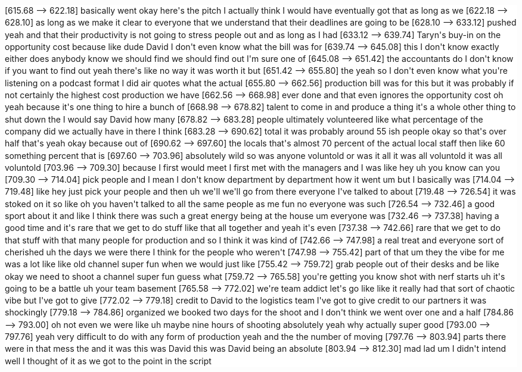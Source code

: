 [615.68 --> 622.18]  basically went okay here's the pitch I actually think I would have eventually got that as long as we
[622.18 --> 628.10]  as long as we make it clear to everyone that we understand that their deadlines are going to be
[628.10 --> 633.12]  pushed yeah and that their productivity is not going to stress people out and as long as I had
[633.12 --> 639.74]  Taryn's buy-in on the opportunity cost because like dude David I don't even know what the bill was for
[639.74 --> 645.08]  this I don't know exactly either does anybody know we should find we should find out I'm sure one of
[645.08 --> 651.42]  the accountants do I don't know if you want to find out yeah there's like no way it was worth it but
[651.42 --> 655.80]  the yeah so I don't even know what you're listening on a podcast format I did air quotes what the actual
[655.80 --> 662.56]  production bill was for this but it was probably if not certainly the highest cost production we have
[662.56 --> 668.98]  ever done and that even ignores the opportunity cost oh yeah because it's one thing to hire a bunch of
[668.98 --> 678.82]  talent to come in and produce a thing it's a whole other thing to shut down the I would say David how many
[678.82 --> 683.28]  people ultimately volunteered like what percentage of the company did we actually have in there I think
[683.28 --> 690.62]  total it was probably around 55 ish people okay so that's over half that's yeah okay because out of
[690.62 --> 697.60]  the locals that's almost 70 percent of the actual local staff then like 60 something percent that is
[697.60 --> 703.96]  absolutely wild so was anyone voluntold or was it all it was all voluntold it was all voluntold
[703.96 --> 709.30]  because I first would meet I first met with the managers and I was like hey uh you know can you
[709.30 --> 714.04]  pick people and I mean I don't know department by department how it went um but I basically was
[714.04 --> 719.48]  like hey just pick your people and then uh we'll we'll go from there everyone I've talked to about
[719.48 --> 726.54]  it was stoked on it so like oh you haven't talked to all the same people as me fun no everyone was such
[726.54 --> 732.46]  a good sport about it and like I think there was such a great energy being at the house um everyone was
[732.46 --> 737.38]  having a good time and it's rare that we get to do stuff like that all together and yeah it's even
[737.38 --> 742.66]  rare that we get to do that stuff with that many people for production and so I think it was kind of
[742.66 --> 747.98]  a real treat and everyone sort of cherished uh the days we were there I think for the people who weren't
[747.98 --> 755.42]  part of that um they the vibe for me was a lot like like old channel super fun when we would just like
[755.42 --> 759.72]  grab people out of their desks and be like okay we need to shoot a channel super fun guess what
[759.72 --> 765.58]  you're getting you know shot with nerf starts uh it's going to be a battle uh your team basement
[765.58 --> 772.02]  we're team addict let's go like like it really had that sort of chaotic vibe but I've got to give
[772.02 --> 779.18]  credit to David to the logistics team I've got to give credit to our partners it was shockingly
[779.18 --> 784.86]  organized we booked two days for the shoot and I don't think we went over one and a half
[784.86 --> 793.00]  oh not even we were like uh maybe nine hours of shooting absolutely yeah why actually super good
[793.00 --> 797.76]  yeah very difficult to do with any form of production yeah and the the number of moving
[797.76 --> 803.94]  parts there were in that mess the and it was this was David this was David being an absolute
[803.94 --> 812.30]  mad lad um I didn't intend well I thought of it as we got to the point in the script